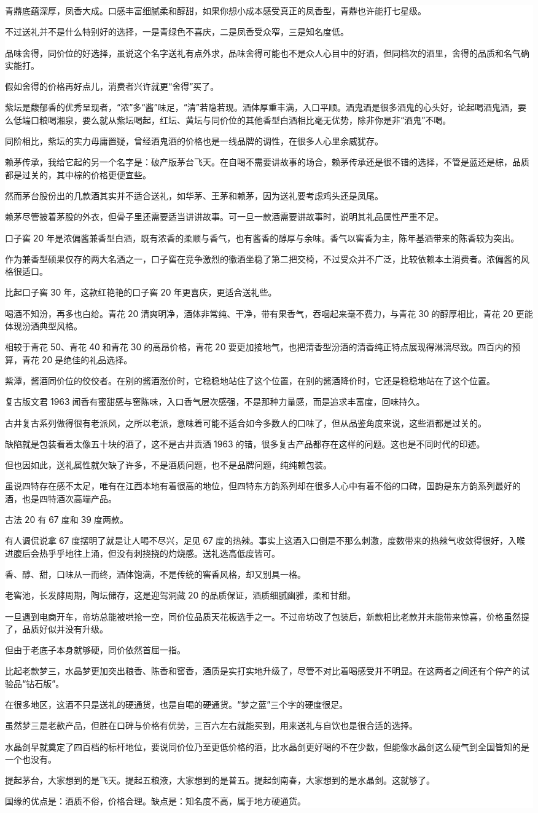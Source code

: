 青鼎底蕴深厚，凤香大成。口感丰富细腻柔和醇甜，如果你想小成本感受真正的凤香型，青鼎也许能打七星级。

不过送礼并不是什么特别好的选择，一是青绿色不喜庆，二是凤香受众窄，三是知名度低。

品味舍得，同价位的好选择，虽说这个名字送礼有点外求，品味舍得可能也不是众人心目中的好酒，但同档次的酒里，舍得的品质和名气确实能打。

假如舍得的价格再好点儿，消费者兴许就更“舍得”买了。

紫坛是馥郁香的优秀呈现者，“浓”多“酱”味足，“清”若隐若现。酒体厚重丰满，入口平顺。酒鬼酒是很多酒鬼的心头好，论起喝酒鬼酒，要么低端口粮喝湘泉，要么就从紫坛喝起，红坛、黄坛与同价位的其他香型白酒相比毫无优势，除非你是非“酒鬼”不喝。

同阶相比，紫坛的实力毋庸置疑，曾经酒鬼酒的价格也是一线品牌的调性，在很多人心里余威犹存。

赖茅传承，我给它起的另一个名字是：破产版茅台飞天。在自喝不需要讲故事的场合，赖茅传承还是很不错的选择，不管是蓝还是棕，品质都是过关的，其中棕的价格更便宜些。

然而茅台股份出的几款酒其实并不适合送礼，如华茅、王茅和赖茅，因为送礼要考虑鸡头还是凤尾。

赖茅尽管披着茅股的外衣，但骨子里还需要适当讲讲故事。可一旦一款酒需要讲故事时，说明其礼品属性严重不足。

口子窖 20 年是浓偏酱兼香型白酒，既有浓香的柔顺与香气，也有酱香的醇厚与余味。香气以窖香为主，陈年基酒带来的陈香较为突出。

作为兼香型硕果仅存的两大名酒之一，口子窖在竞争激烈的徽酒坐稳了第二把交椅，不过受众并不广泛，比较依赖本土消费者。浓偏酱的风格很适口。

比起口子窖 30 年，这款红艳艳的口子窖 20 年更喜庆，更适合送礼些。

喝酒不知汾，再多也白给。青花 20 清爽明净，酒体非常纯、干净，带有果香气，吞咽起来毫不费力，与青花 30 的醇厚相比，青花 20 更能体现汾酒典型风格。

相较于青花 50、青花 40 和青花 30 的高昂价格，青花 20 要更加接地气，也把清香型汾酒的清香纯正特点展现得淋漓尽致。四百内的预算，青花 20 是绝佳的礼品选择。

紫潭，酱酒同价位的佼佼者。在别的酱酒涨价时，它稳稳地站住了这个位置，在别的酱酒降价时，它还是稳稳地站在了这个位置。

复古版文君 1963 闻香有蜜甜感与窖陈味，入口香气层次感强，不是那种力量感，而是追求丰富度，回味持久。

古井复古系列做得很有老派风，之所以老派，意味着可能不适合如今多数人的口味了，但从品鉴角度来说，这些酒都是过关的。

缺陷就是包装看着太像五十块的酒了，这不是古井贡酒 1963 的错，很多复古产品都存在这样的问题。这也是不同时代的印迹。

但也因如此，送礼属性就欠缺了许多，不是酒质问题，也不是品牌问题，纯纯赖包装。

虽说四特存在感不太足，唯有在江西本地有着很高的地位，但四特东方韵系列却在很多人心中有着不俗的口碑，国韵是东方韵系列最好的酒，也是四特酒次高端产品。

古法 20 有 67 度和 39 度两款。

有人调侃说拿 67 度摆明了就是让人喝不尽兴，足见 67 度的热辣。事实上这酒入口倒是不那么刺激，度数带来的热辣气收敛得很好，入喉进腹后会热乎乎地往上涌，但没有刺挠挠的灼烧感。送礼选高低度皆可。

香、醇、甜，口味从一而终，酒体饱满，不是传统的窖香风格，却又别具一格。

老窖池，长发酵周期，陶坛储存，这是迎驾洞藏 20 的品质保证，酒质细腻幽雅，柔和甘甜。

一旦遇到电商开车，帝坊总能被哄抢一空，同价位品质天花板选手之一。不过帝坊改了包装后，新款相比老款并未能带来惊喜，价格虽然提了，品质好似并没有升级。

但由于老底子本身就够硬，同价依然首屈一指。

比起老款梦三，水晶梦更加突出粮香、陈香和窖香，酒质是实打实地升级了，尽管不对比着喝感受并不明显。在这两者之间还有个停产的试验品“钻石版”。

在很多地区，这酒不只是送礼的硬通货，也是自喝的硬通货。“梦之蓝”三个字的硬度很足。

虽然梦三是老款产品，但胜在口碑与价格有优势，三百六左右就能买到，用来送礼与自饮也是很合适的选择。

水晶剑早就奠定了四百档的标杆地位，要说同价位乃至更低价格的酒，比水晶剑更好喝的不在少数，但能像水晶剑这么硬气到全国皆知的是一个也没有。

提起茅台，大家想到的是飞天。提起五粮液，大家想到的是普五。提起剑南春，大家想到的是水晶剑。这就够了。

国缘的优点是：酒质不俗，价格合理。缺点是：知名度不高，属于地方硬通货。
